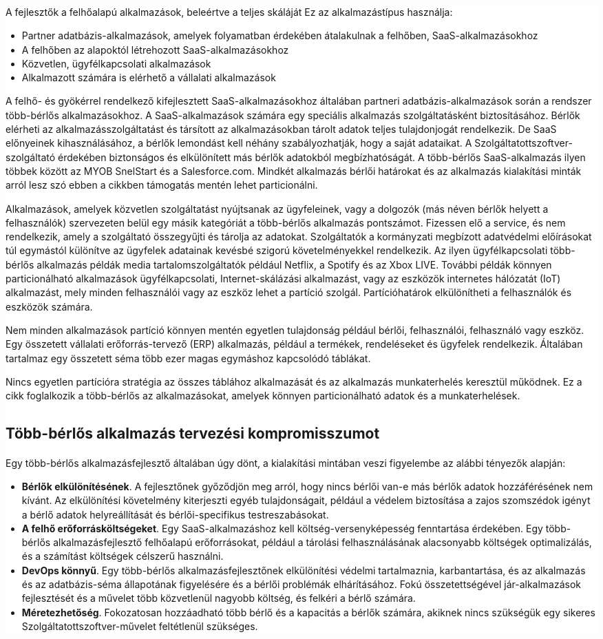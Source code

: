 A fejlesztők a felhőalapú alkalmazások, beleértve a teljes skáláját Ez az alkalmazástípus használja:

* Partner adatbázis-alkalmazások, amelyek folyamatban érdekében átalakulnak a felhőben, SaaS-alkalmazásokhoz
* A felhőben az alapoktól létrehozott SaaS-alkalmazásokhoz
* Közvetlen, ügyfélkapcsolati alkalmazások
* Alkalmazott számára is elérhető a vállalati alkalmazások

A felhő- és gyökérrel rendelkező kifejlesztett SaaS-alkalmazásokhoz általában partneri adatbázis-alkalmazások során a rendszer több-bérlős alkalmazásokhoz. A SaaS-alkalmazások számára egy speciális alkalmazás szolgáltatásként biztosításához. Bérlők elérheti az alkalmazásszolgáltatást és társított az alkalmazásokban tárolt adatok teljes tulajdonjogát rendelkezik. De SaaS előnyeinek kihasználásához, a bérlők lemondást kell néhány szabályozhatják, hogy a saját adataikat. A Szolgáltatottszoftver-szolgáltató érdekében biztonságos és elkülönített más bérlők adatokból megbízhatóságát. A több-bérlős SaaS-alkalmazás ilyen többek között az MYOB SnelStart és a Salesforce.com. Mindkét alkalmazás bérlői határokat és az alkalmazás kialakítási minták arról lesz szó ebben a cikkben támogatás mentén lehet particionálni.

Alkalmazások, amelyek közvetlen szolgáltatást nyújtsanak az ügyfeleinek, vagy a dolgozók (más néven bérlők helyett a felhasználók) szervezeten belül egy másik kategóriát a több-bérlős alkalmazás pontszámot. Fizessen elő a service, és nem rendelkezik, amely a szolgáltató összegyűjti és tárolja az adatokat. Szolgáltatók a kormányzati megbízott adatvédelmi előírásokat túl egymástól különítve az ügyfelek adatainak kevésbé szigorú követelményekkel rendelkezik. Az ilyen ügyfélkapcsolati több-bérlős alkalmazás példák media tartalomszolgáltatók például Netflix, a Spotify és az Xbox LIVE. További példák könnyen particionálható alkalmazások ügyfélkapcsolati, Internet-skálázási alkalmazást, vagy az eszközök internetes hálózatát (IoT) alkalmazást, mely minden felhasználói vagy az eszköz lehet a partíció szolgál. Partícióhatárok elkülönítheti a felhasználók és eszközök számára.

Nem minden alkalmazások partíció könnyen mentén egyetlen tulajdonság például bérlői, felhasználói, felhasználó vagy eszköz. Egy összetett vállalati erőforrás-tervező (ERP) alkalmazás, például a termékek, rendeléseket és ügyfelek rendelkezik. Általában tartalmaz egy összetett séma több ezer magas egymáshoz kapcsolódó táblákat.

Nincs egyetlen partícióra stratégia az összes táblához alkalmazását és az alkalmazás munkaterhelés keresztül működnek. Ez a cikk foglalkozik a több-bérlős az alkalmazásokat, amelyek könnyen particionálható adatok és a munkaterhelések.

## <a name="multi-tenant-application-design-trade-offs"></a>Több-bérlős alkalmazás tervezési kompromisszumot
Egy több-bérlős alkalmazásfejlesztő általában úgy dönt, a kialakítási mintában veszi figyelembe az alábbi tényezők alapján:

* **Bérlők elkülönítésének**. A fejlesztőnek győződjön meg arról, hogy nincs bérlői van-e más bérlők adatok hozzáférésének nem kívánt. Az elkülönítési követelmény kiterjeszti egyéb tulajdonságait, például a védelem biztosítása a zajos szomszédok igényt a bérlő adatok helyreállítását és bérlői-specifikus testreszabásokat.
* **A felhő erőforrásköltségeket**. Egy SaaS-alkalmazáshoz kell költség-versenyképesség fenntartása érdekében. Egy több-bérlős alkalmazásfejlesztő felhőalapú erőforrásokat, például a tárolási felhasználásának alacsonyabb költségek optimalizálás, és a számítást költségek célszerű használni.
* **DevOps könnyű**. Egy több-bérlős alkalmazásfejlesztőnek elkülönítési védelmi tartalmaznia, karbantartása, és az alkalmazás és az adatbázis-séma állapotának figyelésére és a bérlői problémák elhárításához. Fokú összetettségével jár-alkalmazások fejlesztését és a művelet több közvetlenül nagyobb költség, és felkéri a bérlő számára.
* **Méretezhetőség**. Fokozatosan hozzáadható több bérlő és a kapacitás a bérlők számára, akiknek nincs szükségük egy sikeres Szolgáltatottszoftver-művelet feltétlenül szükséges.
